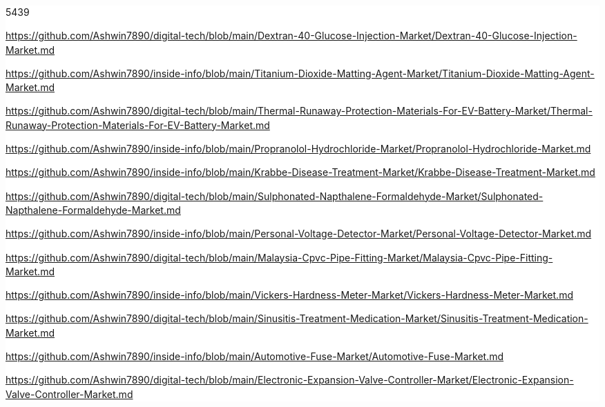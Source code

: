 5439</p><p><a href="https://github.com/Ashwin7890/digital-tech/blob/main/Dextran-40-Glucose-Injection-Market/Dextran-40-Glucose-Injection-Market.md">https://github.com/Ashwin7890/digital-tech/blob/main/Dextran-40-Glucose-Injection-Market/Dextran-40-Glucose-Injection-Market.md</a></p><p><a href="https://github.com/Ashwin7890/inside-info/blob/main/Titanium-Dioxide-Matting-Agent-Market/Titanium-Dioxide-Matting-Agent-Market.md">https://github.com/Ashwin7890/inside-info/blob/main/Titanium-Dioxide-Matting-Agent-Market/Titanium-Dioxide-Matting-Agent-Market.md</a></p><p><a href="https://github.com/Ashwin7890/digital-tech/blob/main/Thermal-Runaway-Protection-Materials-For-EV-Battery-Market/Thermal-Runaway-Protection-Materials-For-EV-Battery-Market.md">https://github.com/Ashwin7890/digital-tech/blob/main/Thermal-Runaway-Protection-Materials-For-EV-Battery-Market/Thermal-Runaway-Protection-Materials-For-EV-Battery-Market.md</a></p><p><a href="https://github.com/Ashwin7890/inside-info/blob/main/Propranolol-Hydrochloride-Market/Propranolol-Hydrochloride-Market.md">https://github.com/Ashwin7890/inside-info/blob/main/Propranolol-Hydrochloride-Market/Propranolol-Hydrochloride-Market.md</a></p><p><a href="https://github.com/Ashwin7890/inside-info/blob/main/Krabbe-Disease-Treatment-Market/Krabbe-Disease-Treatment-Market.md">https://github.com/Ashwin7890/inside-info/blob/main/Krabbe-Disease-Treatment-Market/Krabbe-Disease-Treatment-Market.md</a></p><p><a href="https://github.com/Ashwin7890/digital-tech/blob/main/Sulphonated-Napthalene-Formaldehyde-Market/Sulphonated-Napthalene-Formaldehyde-Market.md">https://github.com/Ashwin7890/digital-tech/blob/main/Sulphonated-Napthalene-Formaldehyde-Market/Sulphonated-Napthalene-Formaldehyde-Market.md</a></p><p><a href="https://github.com/Ashwin7890/inside-info/blob/main/Personal-Voltage-Detector-Market/Personal-Voltage-Detector-Market.md">https://github.com/Ashwin7890/inside-info/blob/main/Personal-Voltage-Detector-Market/Personal-Voltage-Detector-Market.md</a></p><p><a href="https://github.com/Ashwin7890/digital-tech/blob/main/Malaysia-Cpvc-Pipe-Fitting-Market/Malaysia-Cpvc-Pipe-Fitting-Market.md">https://github.com/Ashwin7890/digital-tech/blob/main/Malaysia-Cpvc-Pipe-Fitting-Market/Malaysia-Cpvc-Pipe-Fitting-Market.md</a></p><p><a href="https://github.com/Ashwin7890/inside-info/blob/main/Vickers-Hardness-Meter-Market/Vickers-Hardness-Meter-Market.md">https://github.com/Ashwin7890/inside-info/blob/main/Vickers-Hardness-Meter-Market/Vickers-Hardness-Meter-Market.md</a></p><p><a href="https://github.com/Ashwin7890/digital-tech/blob/main/Sinusitis-Treatment-Medication-Market/Sinusitis-Treatment-Medication-Market.md">https://github.com/Ashwin7890/digital-tech/blob/main/Sinusitis-Treatment-Medication-Market/Sinusitis-Treatment-Medication-Market.md</a></p><p><a href="https://github.com/Ashwin7890/inside-info/blob/main/Automotive-Fuse-Market/Automotive-Fuse-Market.md">https://github.com/Ashwin7890/inside-info/blob/main/Automotive-Fuse-Market/Automotive-Fuse-Market.md</a></p><p><a href="https://github.com/Ashwin7890/digital-tech/blob/main/Electronic-Expansion-Valve-Controller-Market/Electronic-Expansion-Valve-Controller-Market.md">https://github.com/Ashwin7890/digital-tech/blob/main/Electronic-Expansion-Valve-Controller-Market/Electronic-Expansion-Valve-Controller-Market.md</a></p>
